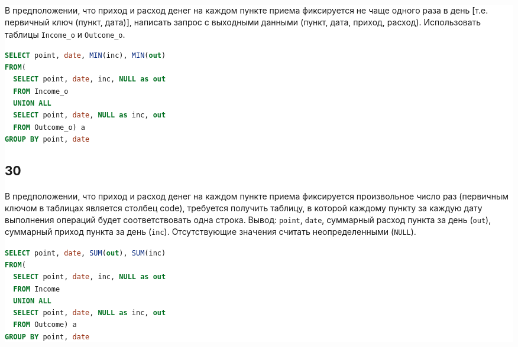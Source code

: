 В предположении, что приход и расход денег на каждом пункте приема фиксируется не чаще одного раза в день [т.е. первичный ключ (пункт, дата)], написать запрос с выходными данными (пункт, дата, приход, расход). Использовать таблицы `Income_o` и `Outcome_o`.

```sql
SELECT point, date, MIN(inc), MIN(out)
FROM(
  SELECT point, date, inc, NULL as out
  FROM Income_o
  UNION ALL
  SELECT point, date, NULL as inc, out
  FROM Outcome_o) a
GROUP BY point, date
```

## 30

В предположении, что приход и расход денег на каждом пункте приема фиксируется произвольное число раз (первичным ключом в таблицах является столбец code), требуется получить таблицу, в которой каждому пункту за каждую дату выполнения операций будет соответствовать одна строка.
Вывод: `point`, `date`, суммарный расход пункта за день (`out`), суммарный приход пункта за день (`inc`). Отсутствующие значения считать неопределенными (`NULL`).

```sql
SELECT point, date, SUM(out), SUM(inc)
FROM(
  SELECT point, date, inc, NULL as out
  FROM Income
  UNION ALL
  SELECT point, date, NULL as inc, out
  FROM Outcome) a
GROUP BY point, date
```
